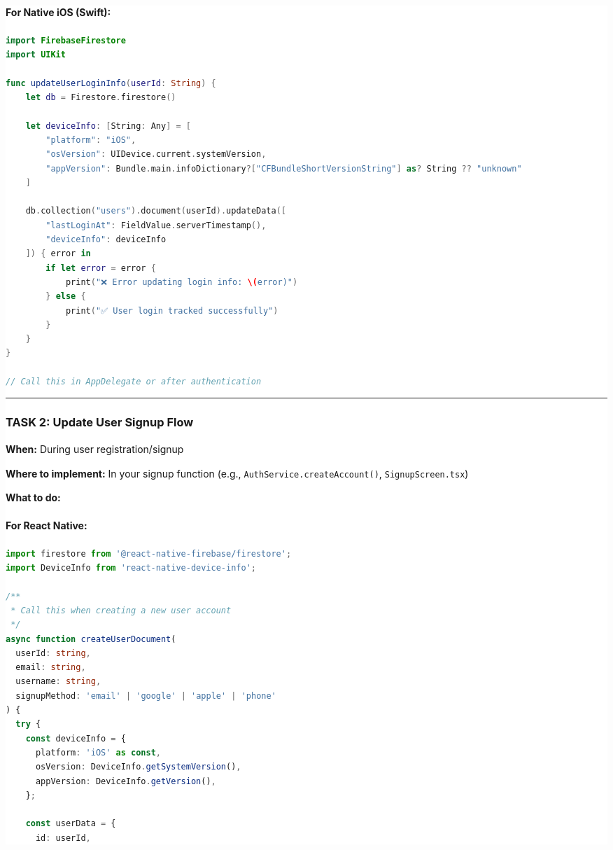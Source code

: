 #### For Native iOS (Swift):

```swift
import FirebaseFirestore
import UIKit

func updateUserLoginInfo(userId: String) {
    let db = Firestore.firestore()

    let deviceInfo: [String: Any] = [
        "platform": "iOS",
        "osVersion": UIDevice.current.systemVersion,
        "appVersion": Bundle.main.infoDictionary?["CFBundleShortVersionString"] as? String ?? "unknown"
    ]

    db.collection("users").document(userId).updateData([
        "lastLoginAt": FieldValue.serverTimestamp(),
        "deviceInfo": deviceInfo
    ]) { error in
        if let error = error {
            print("❌ Error updating login info: \(error)")
        } else {
            print("✅ User login tracked successfully")
        }
    }
}

// Call this in AppDelegate or after authentication
```

---

### TASK 2: Update User Signup Flow

**When:** During user registration/signup

**Where to implement:** In your signup function (e.g., `AuthService.createAccount()`, `SignupScreen.tsx`)

**What to do:**

#### For React Native:

```typescript
import firestore from '@react-native-firebase/firestore';
import DeviceInfo from 'react-native-device-info';

/**
 * Call this when creating a new user account
 */
async function createUserDocument(
  userId: string,
  email: string,
  username: string,
  signupMethod: 'email' | 'google' | 'apple' | 'phone'
) {
  try {
    const deviceInfo = {
      platform: 'iOS' as const,
      osVersion: DeviceInfo.getSystemVersion(),
      appVersion: DeviceInfo.getVersion(),
    };

    const userData = {
      id: userId,
```